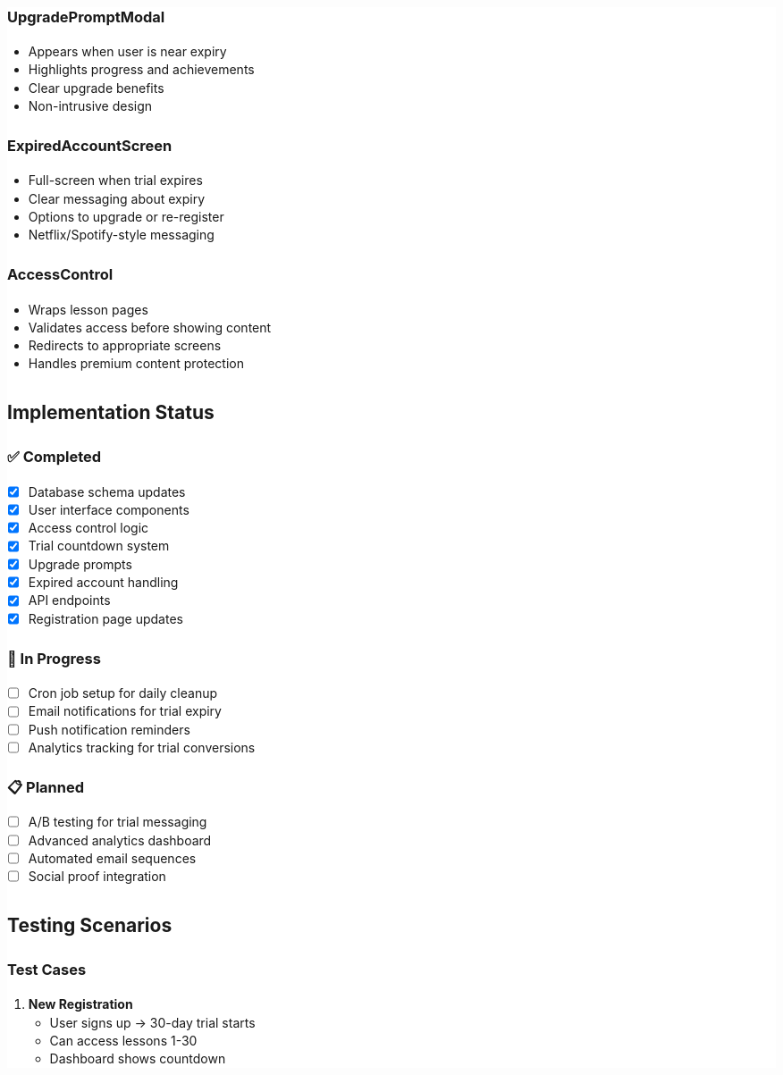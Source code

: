 ### UpgradePromptModal
- Appears when user is near expiry
- Highlights progress and achievements
- Clear upgrade benefits
- Non-intrusive design

### ExpiredAccountScreen
- Full-screen when trial expires
- Clear messaging about expiry
- Options to upgrade or re-register
- Netflix/Spotify-style messaging

### AccessControl
- Wraps lesson pages
- Validates access before showing content
- Redirects to appropriate screens
- Handles premium content protection

## Implementation Status

### ✅ Completed
- [x] Database schema updates
- [x] User interface components
- [x] Access control logic
- [x] Trial countdown system
- [x] Upgrade prompts
- [x] Expired account handling
- [x] API endpoints
- [x] Registration page updates

### 🔄 In Progress
- [ ] Cron job setup for daily cleanup
- [ ] Email notifications for trial expiry
- [ ] Push notification reminders
- [ ] Analytics tracking for trial conversions

### 📋 Planned
- [ ] A/B testing for trial messaging
- [ ] Advanced analytics dashboard
- [ ] Automated email sequences
- [ ] Social proof integration

## Testing Scenarios

### Test Cases
1. **New Registration**
   - User signs up → 30-day trial starts
   - Can access lessons 1-30
   - Dashboard shows countdown
